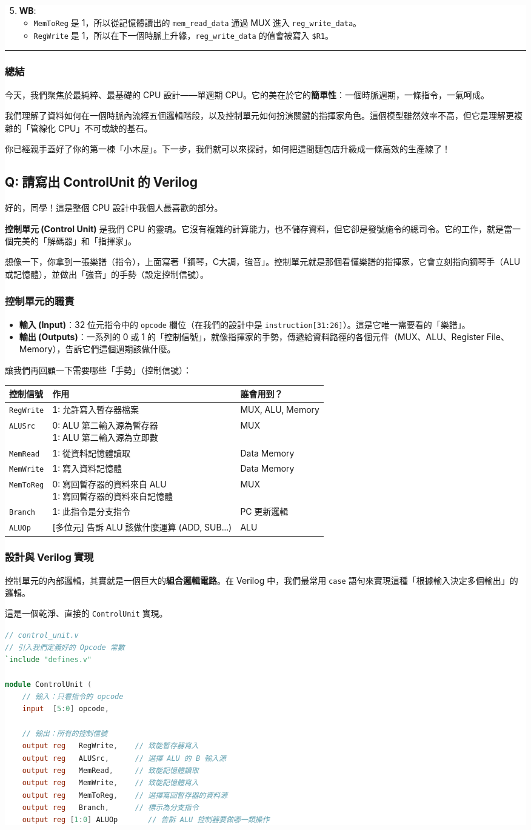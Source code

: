5.  **WB**:
    *   `MemToReg` 是 1，所以從記憶體讀出的 `mem_read_data` 通過 MUX 進入 `reg_write_data`。
    *   `RegWrite` 是 1，所以在下一個時脈上升緣，`reg_write_data` 的值會被寫入 `$R1`。

---

### 總結

今天，我們聚焦於最純粹、最基礎的 CPU 設計——單週期 CPU。它的美在於它的**簡單性**：一個時脈週期，一條指令，一氣呵成。

我們理解了資料如何在一個時脈內流經五個邏輯階段，以及控制單元如何扮演關鍵的指揮家角色。這個模型雖然效率不高，但它是理解更複雜的「管線化 CPU」不可或缺的基石。

你已經親手蓋好了你的第一棟「小木屋」。下一步，我們就可以來探討，如何把這間麵包店升級成一條高效的生產線了！

## Q: 請寫出 ControlUnit 的 Verilog

好的，同學！這是整個 CPU 設計中我個人最喜歡的部分。

**控制單元 (Control Unit)** 是我們 CPU 的靈魂。它沒有複雜的計算能力，也不儲存資料，但它卻是發號施令的總司令。它的工作，就是當一個完美的「解碼器」和「指揮家」。

想像一下，你拿到一張樂譜（指令），上面寫著「鋼琴，C大調，強音」。控制單元就是那個看懂樂譜的指揮家，它會立刻指向鋼琴手（ALU 或記憶體），並做出「強音」的手勢（設定控制信號）。

### 控制單元的職責

*   **輸入 (Input)**：32 位元指令中的 `opcode` 欄位（在我們的設計中是 `instruction[31:26]`）。這是它唯一需要看的「樂譜」。
*   **輸出 (Outputs)**：一系列的 0 或 1 的「控制信號」，就像指揮家的手勢，傳遞給資料路徑的各個元件（MUX、ALU、Register File、Memory），告訴它們這個週期該做什麼。

讓我們再回顧一下需要哪些「手勢」（控制信號）：

| 控制信號 | 作用 | 誰會用到？ |
| :--- | :--- | :--- |
| `RegWrite` | 1: 允許寫入暫存器檔案 | MUX, ALU, Memory |
| `ALUSrc` | 0: ALU 第二輸入源為暫存器<br>1: ALU 第二輸入源為立即數 | MUX |
| `MemRead` | 1: 從資料記憶體讀取 | Data Memory |
| `MemWrite`| 1: 寫入資料記憶體 | Data Memory |
| `MemToReg`| 0: 寫回暫存器的資料來自 ALU<br>1: 寫回暫存器的資料來自記憶體 | MUX |
| `Branch` | 1: 此指令是分支指令 | PC 更新邏輯 |
| `ALUOp` | [多位元] 告訴 ALU 該做什麼運算 (ADD, SUB...) | ALU |

### 設計與 Verilog 實現

控制單元的內部邏輯，其實就是一個巨大的**組合邏輯電路**。在 Verilog 中，我們最常用 `case` 語句來實現這種「根據輸入決定多個輸出」的邏輯。

這是一個乾淨、直接的 `ControlUnit` 實現。

```verilog
// control_unit.v
// 引入我們定義好的 Opcode 常數
`include "defines.v"

module ControlUnit (
    // 輸入：只看指令的 opcode
    input  [5:0] opcode,

    // 輸出：所有的控制信號
    output reg   RegWrite,    // 致能暫存器寫入
    output reg   ALUSrc,      // 選擇 ALU 的 B 輸入源
    output reg   MemRead,     // 致能記憶體讀取
    output reg   MemWrite,    // 致能記憶體寫入
    output reg   MemToReg,    // 選擇寫回暫存器的資料源
    output reg   Branch,      // 標示為分支指令
    output reg [1:0] ALUOp       // 告訴 ALU 控制器要做哪一類操作
```